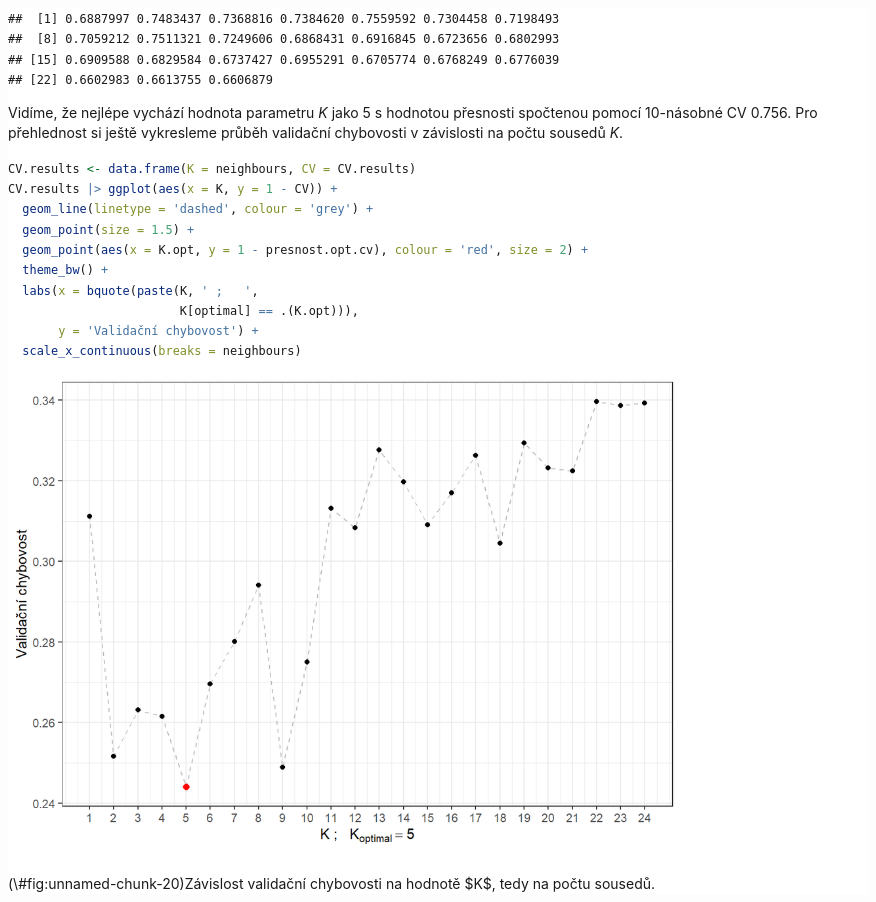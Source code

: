 ```
##  [1] 0.6887997 0.7483437 0.7368816 0.7384620 0.7559592 0.7304458 0.7198493
##  [8] 0.7059212 0.7511321 0.7249606 0.6868431 0.6916845 0.6723656 0.6802993
## [15] 0.6909588 0.6829584 0.6737427 0.6955291 0.6705774 0.6768249 0.6776039
## [22] 0.6602983 0.6613755 0.6606879
```

Vidíme, že nejlépe vychází hodnota parametru $K$ jako 5 s hodnotou přesnosti spočtenou pomocí 10-násobné CV 0.756.
Pro přehlednost si ještě vykresleme průběh validační chybovosti v závislosti na počtu sousedů $K$.


```r
CV.results <- data.frame(K = neighbours, CV = CV.results)
CV.results |> ggplot(aes(x = K, y = 1 - CV)) + 
  geom_line(linetype = 'dashed', colour = 'grey') + 
  geom_point(size = 1.5) + 
  geom_point(aes(x = K.opt, y = 1 - presnost.opt.cv), colour = 'red', size = 2) +
  theme_bw() + 
  labs(x = bquote(paste(K, ' ;   ', 
                        K[optimal] == .(K.opt))),
       y = 'Validační chybovost') + 
  scale_x_continuous(breaks = neighbours)
```

<div class="figure">
<img src="04-Simulace_2_shift_files/figure-html/unnamed-chunk-20-1.png" alt="Závislost validační chybovosti na hodnotě $K$, tedy na počtu sousedů." width="672" />
<p class="caption">(\#fig:unnamed-chunk-20)Závislost validační chybovosti na hodnotě $K$, tedy na počtu sousedů.</p>
</div>

